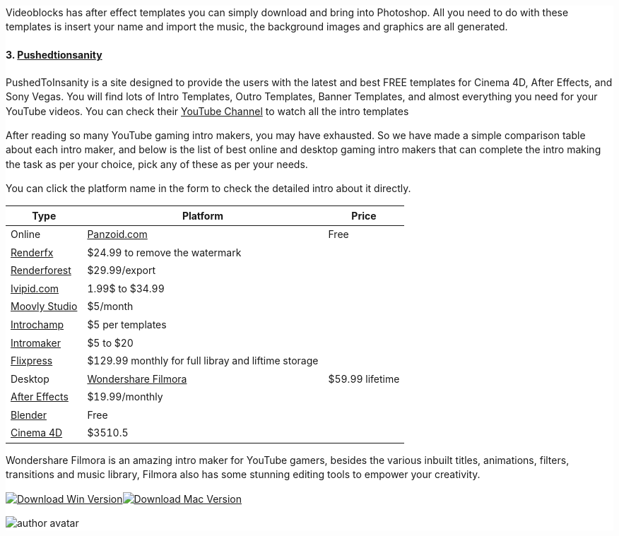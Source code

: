 Videoblocks has after effect templates you can simply download and bring into Photoshop. All you need to do with these templates is insert your name and import the music, the background images and graphics are all generated.

#### 3\. [Pushedtionsanity](http://www.pushedtoinsanity.com/)

PushedToInsanity is a site designed to provide the users with the latest and best FREE templates for Cinema 4D, After Effects, and Sony Vegas. You will find lots of Intro Templates, Outro Templates, Banner Templates, and almost everything you need for your YouTube videos. You can check their [YouTube Channel](https://www.youtube.com/channel/UCDzMRfmdypVUxZ0H8xvGDOA) to watch all the intro templates

After reading so many YouTube gaming intro makers, you may have exhausted. So we have made a simple comparison table about each intro maker, and below is the list of best online and desktop gaming intro makers that can complete the intro making the task as per your choice, pick any of these as per your needs.

You can click the platform name in the form to check the detailed intro about it directly.

| Type                           | Platform                                            | Price           |
| ------------------------------ | --------------------------------------------------- | --------------- |
| Online                         | [Panzoid.com](#panzoid)                             | Free            |
| [Renderfx](#renderfx)          | $24.99 to remove the watermark                      |                 |
| [Renderforest](#renderforest)  | $29.99/export                                       |                 |
| [Ivipid.com](#ivipid)          | 1.99$ to $34.99                                     |                 |
| [Moovly Studio](#moovly)       | $5/month                                            |                 |
| [Introchamp](#introchamp)      | $5 per templates                                    |                 |
| [Intromaker](#intromaker)      | $5 to $20                                           |                 |
| [Flixpress](#flixpress)        | $129.99 monthly for full libray and liftime storage |                 |
| Desktop                        | [Wondershare Filmora](#filmora)                     | $59.99 lifetime |
| [After Effects](#aftereffects) | $19.99/monthly                                      |                 |
| [Blender](#blender)            | Free                                                |                 |
| [Cinema 4D](#cinema4d)         | $3510.5                                             |                 |

Wondershare Filmora is an amazing intro maker for YouTube gamers, besides the various inbuilt titles, animations, filters, transitions and music library, Filmora also has some stunning editing tools to empower your creativity.

[![Download Win Version](https://images.wondershare.com/filmora/guide/download-btn-win.jpg)](https://tools.techidaily.com/wondershare/filmora/download/)[![Download Mac Version](https://images.wondershare.com/filmora/guide/download-btn-mac.jpg)](https://tools.techidaily.com/wondershare/filmora/download/)

![author avatar](https://images.wondershare.com/filmora/article-images/richard-bennett.jpg)
